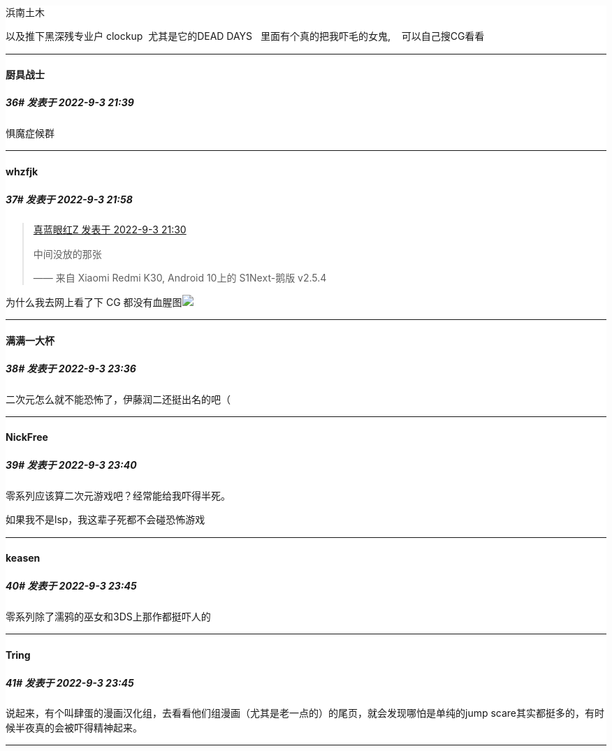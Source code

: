 浜南土木

以及推下黑深残专业户 clockup  尤其是它的DEAD DAYS   里面有个真的把我吓毛的女鬼,    可以自己搜CG看看

*****

####  厨具战士  
##### 36#       发表于 2022-9-3 21:39

惧魔症候群

*****

####  whzfjk  
##### 37#       发表于 2022-9-3 21:58

<blockquote><a href="httphttps://bbs.saraba1st.com/2b/forum.php?mod=redirect&amp;goto=findpost&amp;pid=57329129&amp;ptid=2090546" target="_blank">真蓝眼红Z 发表于 2022-9-3 21:30</a>

中间没放的那张

—— 来自 Xiaomi Redmi K30, Android 10上的 S1Next-鹅版 v2.5.4</blockquote>
为什么我去网上看了下 CG 都没有血腥图<img src="https://static.saraba1st.com/image/smiley/face2017/213.gif" referrerpolicy="no-referrer">

*****

####  满满一大杯  
##### 38#       发表于 2022-9-3 23:36

二次元怎么就不能恐怖了，伊藤润二还挺出名的吧（

*****

####  NickFree  
##### 39#       发表于 2022-9-3 23:40

零系列应该算二次元游戏吧？经常能给我吓得半死。

如果我不是lsp，我这辈子死都不会碰恐怖游戏

*****

####  keasen  
##### 40#       发表于 2022-9-3 23:45

零系列除了濡鸦的巫女和3DS上那作都挺吓人的

*****

####  Tring  
##### 41#       发表于 2022-9-3 23:45

说起来，有个叫肆蛋的漫画汉化组，去看看他们组漫画（尤其是老一点的）的尾页，就会发现哪怕是单纯的jump scare其实都挺多的，有时候半夜真的会被吓得精神起来。

*****
